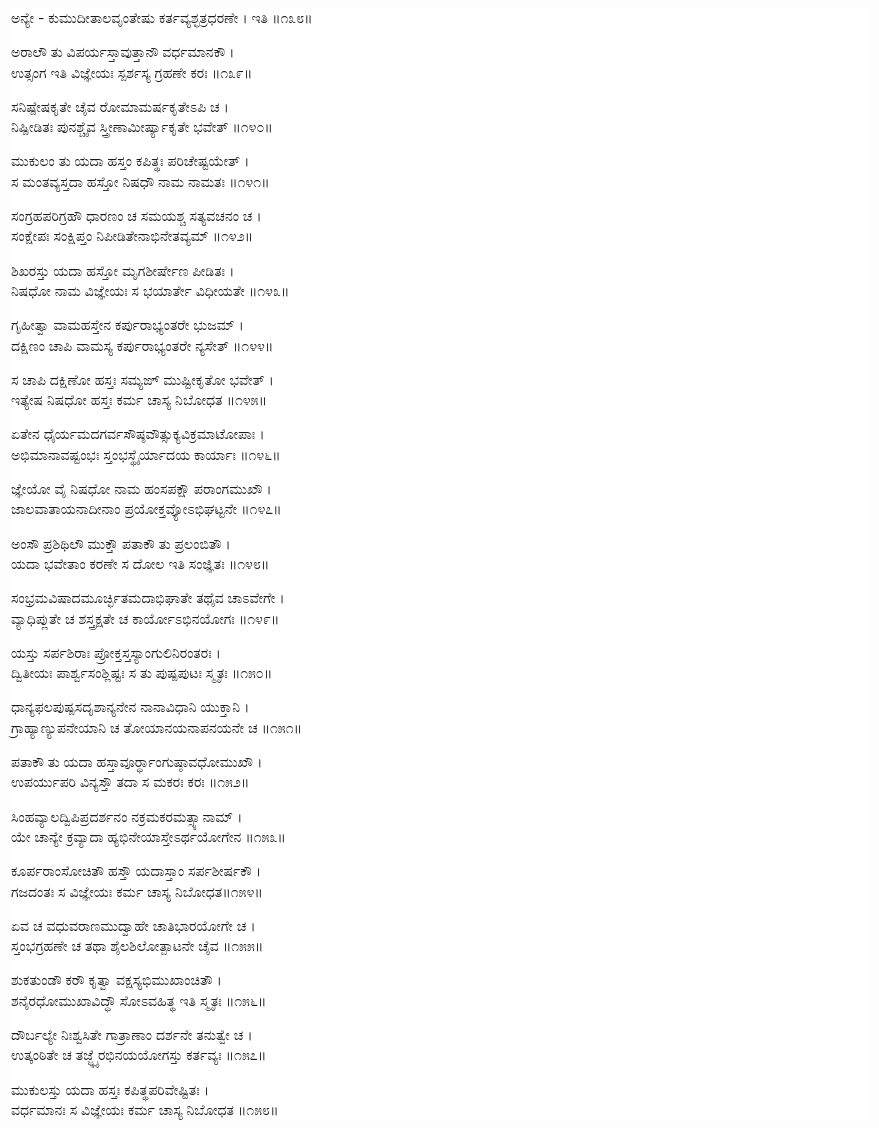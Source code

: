 ಅನ್ಯೇ - ಕುಮುದೀತಾಲವೃಂತೇಷು ಕರ್ತವ್ಯಶ್ಛತ್ರಧರಣೇ । ಇತಿ  ॥೧೩೮॥

ಅರಾಲೌ ತು ವಿಪರ್ಯಸ್ತಾವುತ್ತಾನೌ  ವರ್ಧಮಾನಕೌ ।  
ಉತ್ಸಂಗ ಇತಿ ವಿಜ್ಞೇಯಃ ಸ್ಪರ್ಶಸ್ಯ ಗ್ರಹಣೇ ಕರಃ ॥೧೩೯॥

ಸನಿಷ್ಪೇಷಕೃತೇ ಚೈವ ರೋಮಾಮರ್ಷಕೃತೇಽಪಿ ಚ ।  
ನಿಷ್ಪೀಡಿತಃ ಪುನಶ್ಚೈವ ಸ್ತ್ರೀಣಾಮೀರ್ಷ್ಯಾಕೃತೇ ಭವೇತ್ ॥೧೪೦॥

ಮುಕುಲಂ ತು ಯದಾ ಹಸ್ತಂ ಕಪಿತ್ಥಃ ಪರಿಚೇಷ್ಟಯೇತ್ ।  
ಸ ಮಂತವ್ಯಸ್ತದಾ ಹಸ್ತೋ ನಿಷಧೌ ನಾಮ ನಾಮತಃ ॥೧೪೧॥

ಸಂಗ್ರಹಪರಿಗ್ರಹೌ ಧಾರಣಂ ಚ ಸಮಯಶ್ಚ ಸತ್ಯವಚನಂ ಚ ।  
ಸಂಕ್ಷೇಪಃ ಸಂಕ್ಷಿಪ್ತಂ ನಿಪೀಡಿತೇನಾಭಿನೇತವ್ಯಮ್ ॥೧೪೨॥

ಶಿಖರಸ್ತು ಯದಾ ಹಸ್ತೋ ಮೃಗಶೀರ್ಷೇಣ ಪೀಡಿತಃ ।  
ನಿಷಧೋ ನಾಮ ವಿಜ್ಞೇಯಃ ಸ ಭಯಾರ್ತೇ ವಿಧೀಯತೇ ॥೧೪೩॥

ಗೃಹೀತ್ವಾ   ವಾಮಹಸ್ತೇನ ಕರ್ಪುರಾಭ್ಯಂತರೇ ಭುಜಮ್  ।  
ದಕ್ಷಿಣಂ ಚಾಪಿ ವಾಮಸ್ಯ ಕರ್ಪುರಾಭ್ಯಂತರೇ ನ್ಯಸೇತ್  ॥೧೪೪॥

ಸ ಚಾಪಿ ದಕ್ಷಿಣೋ ಹಸ್ತಃ ಸಮ್ಯಙ್ ಮುಷ್ಟೀಕೃತೋ ಭವೇತ್ ।  
ಇತ್ಯೇಷ ನಿಷಧೋ ಹಸ್ತಃ ಕರ್ಮ ಚಾಸ್ಯ ನಿಬೋಧತ ॥೧೪೫॥

ಏತೇನ ಧೈರ್ಯಮದಗರ್ವಸೌಷ್ಠವೌತ್ಸುಕ್ಯವಿಕ್ರಮಾಟೋಪಾಃ ।  
ಅಭಿಮಾನಾವಷ್ಟಂಭಃ ಸ್ತಂಭಸ್ಥೈರ್ಯಾದಯ ಕಾರ್ಯಾಃ ॥೧೪೬॥

ಜ್ಞೇಯೋ ವೈ ನಿಷಧೋ ನಾಮ ಹಂಸಪಕ್ಷೌ ಪರಾಂಗಮುಖೌ ।  
ಜಾಲವಾತಾಯನಾದೀನಾಂ ಪ್ರಯೋಕ್ತವ್ಯೋಽಭಿಘಟ್ಟನೇ ॥೧೪೭॥

ಅಂಸೌ ಪ್ರಶಿಥಿಲೌ ಮುಕ್ತೌ ಪತಾಕೌ ತು ಪ್ರಲಂಬಿತೌ ।  
ಯದಾ ಭವೇತಾಂ ಕರಣೇ ಸ ದೋಲ ಇತಿ ಸಂಜ್ಞಿತಃ ॥೧೪೮॥

ಸಂಭ್ರಮವಿಷಾದಮೂರ್ಚ್ಛಿತಮದಾಭಿಘಾತೇ ತಥೈವ ಚಾಽವೇಗೇ ।  
ವ್ಯಾಧಿಪ್ಲುತೇ ಚ ಶಸ್ತ್ರಕ್ಷತೇ ಚ ಕಾರ್ಯೋಽಭಿನಯೋಗಃ ॥೧೪೯॥

ಯಸ್ತು ಸರ್ಪಶಿರಾಃ ಪ್ರೋಕ್ತಸ್ತಸ್ಯಾಂಗುಲಿನಿರಂತರಃ ।  
ದ್ವಿತೀಯಃ ಪಾರ್ಶ್ವಸಂಶ್ಲಿಷ್ಟಃ ಸ ತು ಪುಷ್ಪಪುಟಃ ಸ್ಮೃತಃ ॥೧೫೦॥

ಧಾನ್ಯಫಲಪುಷ್ಪಸದೃಶಾನ್ಯನೇನ ನಾನಾವಿಧಾನಿ ಯುಕ್ತಾನಿ ।  
ಗ್ರಾಹ್ಯಾಣ್ಯುಪನೇಯಾನಿ ಚ ತೋಯಾನಯನಾಪನಯನೇ ಚ ॥೧೫೧॥

ಪತಾಕೌ ತು ಯದಾ ಹಸ್ತಾವೂರ್ರ್ಧಾಂಗುಷ್ಠಾವಧೋಮುಖೌ ।  
ಉಪರ್ಯುಪರಿ ವಿನ್ಯಸ್ತೌ ತದಾ ಸ ಮಕರಃ ಕರಃ ॥೧೫೨॥

ಸಿಂಹವ್ಯಾಲದ್ವಿಪಿಪ್ರದರ್ಶನಂ ನಕ್ರಮಕರಮತ್ಸ್ಯಾನಾಮ್ ।  
ಯೇ ಚಾನ್ಯೇ ಕ್ರವ್ಯಾದಾ ಹ್ಯಭಿನೇಯಾಸ್ತೇಽರ್ಥಯೋಗೇನ ॥೧೫೩॥

ಕೂರ್ಪರಾಂಸೋಚಿತೌ ಹಸ್ತೌ ಯದಾಸ್ತಾಂ ಸರ್ಪಶೀರ್ಷಕೌ ।  
ಗಜದಂತಃ ಸ ವಿಜ್ಞೇಯಃ ಕರ್ಮ ಚಾಸ್ಯ ನಿಬೋಧತ॥೧೫೪॥

ಏವ ಚ ವಧುವರಾಣಮುದ್ವಾಹೇ ಚಾತಿಭಾರಯೋಗೇ ಚ ।  
ಸ್ತಂಭಗ್ರಹಣೇ ಚ ತಥಾ ಶೈಲಶಿಲೋತ್ಪಾಟನೇ ಚೈವ ॥೧೫೫॥

ಶುಕತುಂಡೌ ಕರೌ ಕೃತ್ವಾ ವಕ್ಷಸ್ಯಭಿಮುಖಾಂಚಿತೌ ।  
ಶನೈರಧೋಮುಖಾವಿದ್ಧೌ ಸೋಽವಹಿತ್ಥ ಇತಿ ಸ್ಮೃತಃ ॥೧೫೬॥

ದೌರ್ಬಲ್ಯೇ ನಿಃಶ್ವಸಿತೇ ಗಾತ್ರಾಣಾಂ ದರ್ಶನೇ ತನುತ್ವೇ ಚ ।  
ಉತ್ಕಂಠಿತೇ ಚ ತಜ್ಜ್ಞೈರಭಿನಯಯೋಗಸ್ತು ಕರ್ತವ್ಯಃ  ॥೧೫೭॥

ಮುಕುಲಸ್ತು ಯದಾ ಹಸ್ತಃ ಕಪಿತ್ಥಪರಿವೇಷ್ಟಿತಃ ।  
ವರ್ಧಮಾನಃ ಸ ವಿಜ್ಞೇಯಃ ಕರ್ಮ ಚಾಸ್ಯ  ನಿಬೋಧತ ॥೧೫೮॥
